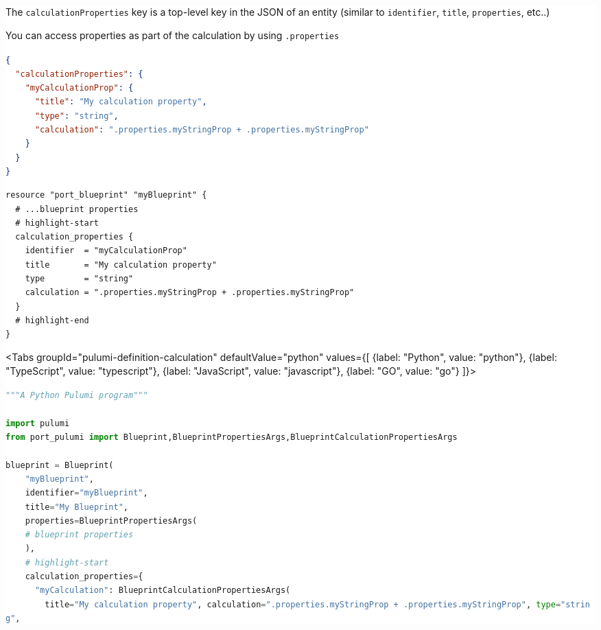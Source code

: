 <TabItem value="api">

The `calculationProperties` key is a top-level key in the JSON of an entity (similar to `identifier`, `title`, `properties`, etc..)

You can access properties as part of the calculation by using `.properties`

```json showLineNumbers
{
  "calculationProperties": {
    "myCalculationProp": {
      "title": "My calculation property",
      "type": "string",
      "calculation": ".properties.myStringProp + .properties.myStringProp"
    }
  }
}
```

<ApiRef />

</TabItem>

<TabItem value="tf">

```hcl showLineNumbers
resource "port_blueprint" "myBlueprint" {
  # ...blueprint properties
  # highlight-start
  calculation_properties {
    identifier  = "myCalculationProp"
    title       = "My calculation property"
    type        = "string"
    calculation = ".properties.myStringProp + .properties.myStringProp"
  }
  # highlight-end
}
```

</TabItem>

<TabItem value="pulumi">

<Tabs groupId="pulumi-definition-calculation" defaultValue="python" values={[
{label: "Python", value: "python"},
{label: "TypeScript", value: "typescript"},
{label: "JavaScript", value: "javascript"},
{label: "GO", value: "go"}
]}>

<TabItem value="python">

```python showLineNumbers
"""A Python Pulumi program"""

import pulumi
from port_pulumi import Blueprint,BlueprintPropertiesArgs,BlueprintCalculationPropertiesArgs

blueprint = Blueprint(
    "myBlueprint",
    identifier="myBlueprint",
    title="My Blueprint",
    properties=BlueprintPropertiesArgs(
    # blueprint properties
    ),
    # highlight-start
    calculation_properties={
      "myCalculation": BlueprintCalculationPropertiesArgs(
        title="My calculation property", calculation=".properties.myStringProp + .properties.myStringProp", type="string",
```